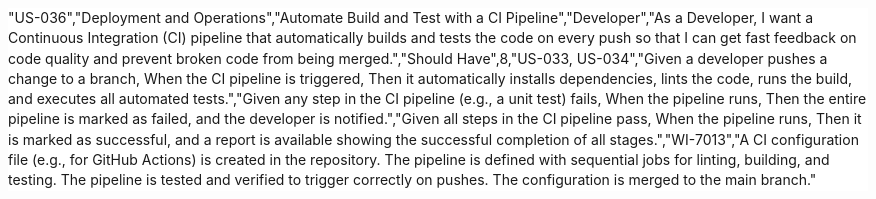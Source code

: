 "US-036","Deployment and Operations","Automate Build and Test with a CI Pipeline","Developer","As a Developer, I want a Continuous Integration (CI) pipeline that automatically builds and tests the code on every push so that I can get fast feedback on code quality and prevent broken code from being merged.","Should Have",8,"US-033, US-034","Given a developer pushes a change to a branch, When the CI pipeline is triggered, Then it automatically installs dependencies, lints the code, runs the build, and executes all automated tests.","Given any step in the CI pipeline (e.g., a unit test) fails, When the pipeline runs, Then the entire pipeline is marked as failed, and the developer is notified.","Given all steps in the CI pipeline pass, When the pipeline runs, Then it is marked as successful, and a report is available showing the successful completion of all stages.","WI-7013","A CI configuration file (e.g., for GitHub Actions) is created in the repository. The pipeline is defined with sequential jobs for linting, building, and testing. The pipeline is tested and verified to trigger correctly on pushes. The configuration is merged to the main branch."